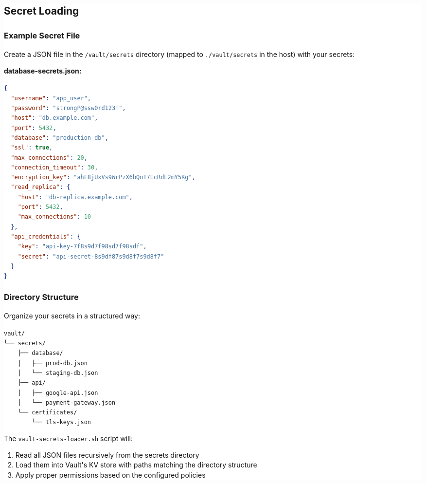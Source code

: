 ## Secret Loading

### Example Secret File

Create a JSON file in the `/vault/secrets` directory (mapped to `./vault/secrets` in the host) with your secrets:

**database-secrets.json:**
```json
{
  "username": "app_user",
  "password": "strongP@ssw0rd123!",
  "host": "db.example.com",
  "port": 5432,
  "database": "production_db",
  "ssl": true,
  "max_connections": 20,
  "connection_timeout": 30,
  "encryption_key": "ahF8jUxVs9WrPzX6bQnT7EcRdL2mY5Kg",
  "read_replica": {
    "host": "db-replica.example.com",
    "port": 5432,
    "max_connections": 10
  },
  "api_credentials": {
    "key": "api-key-7f8s9d7f98sd7f98sdf",
    "secret": "api-secret-8s9df87s9d8f7s9d8f7"
  }
}
```

### Directory Structure

Organize your secrets in a structured way:

```
vault/
└── secrets/
    ├── database/
    │   ├── prod-db.json
    │   └── staging-db.json
    ├── api/
    │   ├── google-api.json
    │   └── payment-gateway.json
    └── certificates/
        └── tls-keys.json
```

The `vault-secrets-loader.sh` script will:
1. Read all JSON files recursively from the secrets directory
2. Load them into Vault's KV store with paths matching the directory structure
3. Apply proper permissions based on the configured policies
